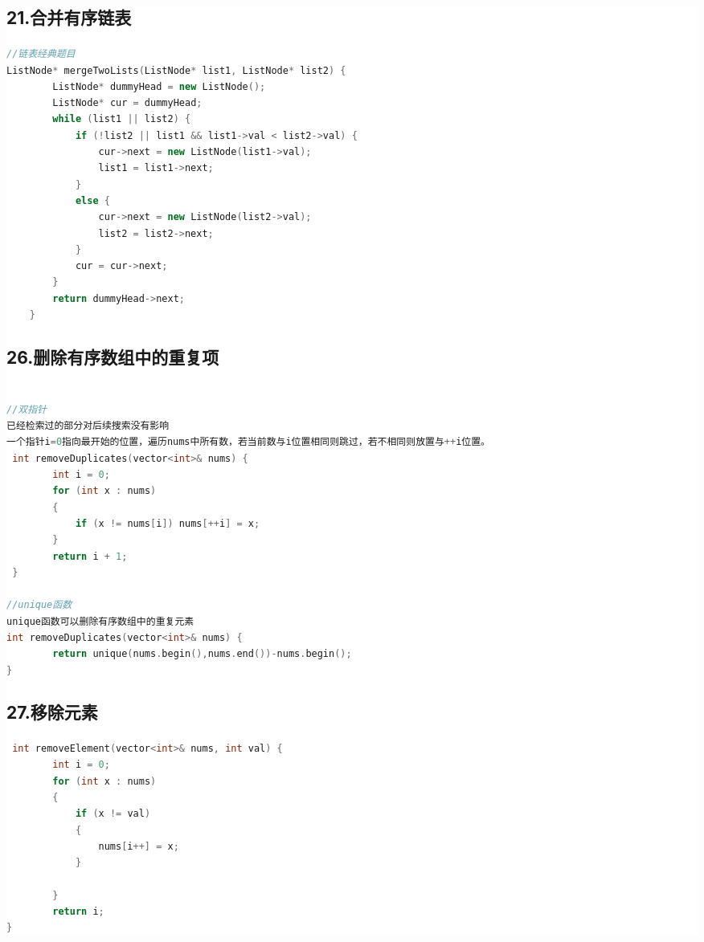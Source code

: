 ## 21.合并有序链表

```c++
//链表经典题目
ListNode* mergeTwoLists(ListNode* list1, ListNode* list2) {
        ListNode* dummyHead = new ListNode();
        ListNode* cur = dummyHead;
        while (list1 || list2) {
            if (!list2 || list1 && list1->val < list2->val) {
                cur->next = new ListNode(list1->val);
                list1 = list1->next;
            }
            else {
                cur->next = new ListNode(list2->val);
                list2 = list2->next;
            }
            cur = cur->next;
        }
        return dummyHead->next;
    }
```

## 26.删除有序数组中的重复项

```c++

//双指针
已经检索过的部分对后续搜索没有影响
一个指针i=0指向最开始的位置，遍历nums中所有数，若当前数与i位置相同则跳过，若不相同则放置与++i位置。
 int removeDuplicates(vector<int>& nums) {
        int i = 0;
        for (int x : nums) 
        {
            if (x != nums[i]) nums[++i] = x;
        }
        return i + 1; 
 }

//unique函数
unique函数可以删除有序数组中的重复元素
int removeDuplicates(vector<int>& nums) {
        return unique(nums.begin(),nums.end())-nums.begin();
}

```

## 27.移除元素

```c++
 int removeElement(vector<int>& nums, int val) {
        int i = 0;
        for (int x : nums) 
        {
            if (x != val)
            {
                nums[i++] = x;
            }
            
        }
        return i; 
}
```
